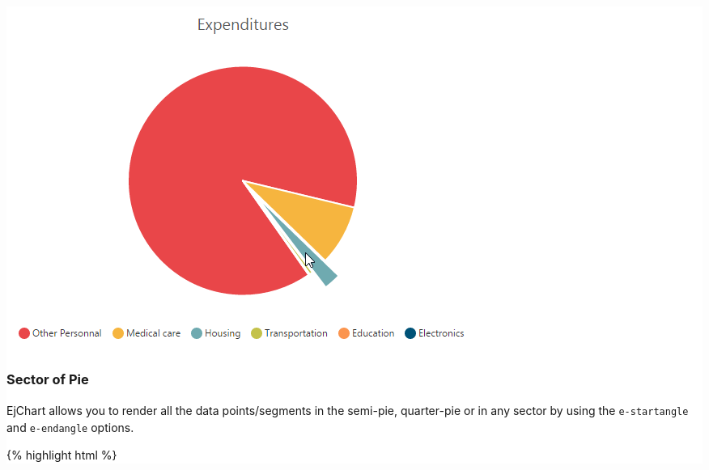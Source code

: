 ![](Chart-Types_images/Chart-Types_img42.png)


### Sector of Pie

EjChart allows you to render all the data points/segments in the semi-pie, quarter-pie or in any sector by using the `e-startangle` and `e-endangle` options.

{% highlight html %}

<html xmlns="http://www.w3.org/1999/xhtml" lang="en" ng-app="ChartApp">
    <head>
        <title>Essential Studio for AngularJS: Chart</title>
        <!--CSS and Script file References -->
    </head>
    <body ng-controller="ChartCtrl">
        <div id="container" ej-chart>
        <e-series>
        <e-series  e-type="pie" e-startangle="-90" e-endangle="90"></e-series>
        </e-series>
        </div>
        <script>
        angular.module('ChartApp', ['ejangular'])
        .controller('ChartCtrl', function ($scope) {
             
                });
        </script>
    </body>
</html>
{% endhighlight %}
